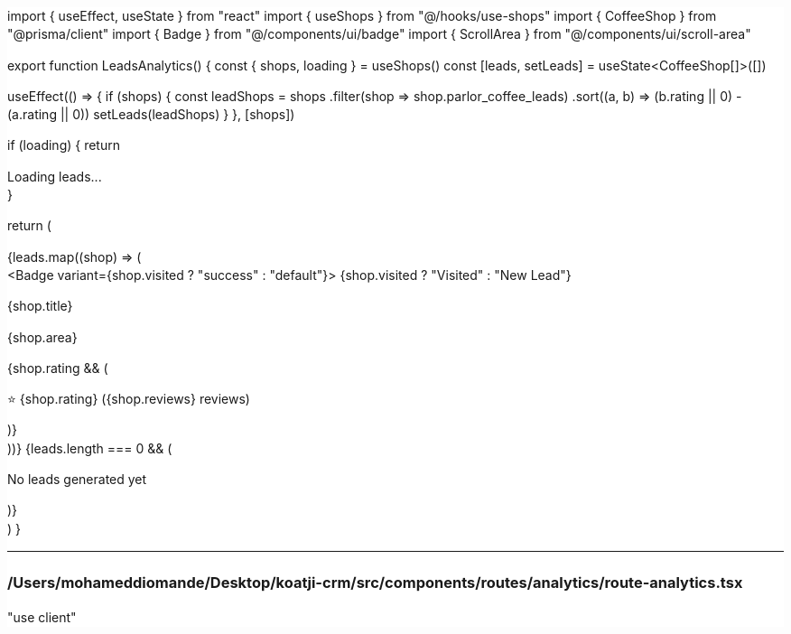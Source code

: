 import { useEffect, useState } from "react"
import { useShops } from "@/hooks/use-shops"
import { CoffeeShop } from "@prisma/client"
import { Badge } from "@/components/ui/badge"
import { ScrollArea } from "@/components/ui/scroll-area"

export function LeadsAnalytics() {
  const { shops, loading } = useShops()
  const [leads, setLeads] = useState<CoffeeShop[]>([])

  useEffect(() => {
    if (shops) {
      const leadShops = shops
        .filter(shop => shop.parlor_coffee_leads)
        .sort((a, b) => (b.rating || 0) - (a.rating || 0))
      setLeads(leadShops)
    }
  }, [shops])

  if (loading) {
    return <div>Loading leads...</div>
  }

  return (
    <ScrollArea className="h-[400px] pr-4">
      <div className="space-y-4">
        {leads.map((shop) => (
          <div key={shop.id} className="flex items-start space-x-4">
            <Badge variant={shop.visited ? "success" : "default"}>
              {shop.visited ? "Visited" : "New Lead"}
            </Badge>
            <div className="space-y-1">
              <p className="text-sm font-medium leading-none">{shop.title}</p>
              <p className="text-sm text-muted-foreground">{shop.area}</p>
              {shop.rating && (
                <p className="text-xs">⭐ {shop.rating} ({shop.reviews} reviews)</p>
              )}
            </div>
          </div>
        ))}
        {leads.length === 0 && (
          <p className="text-sm text-muted-foreground">No leads generated yet</p>
        )}
      </div>
    </ScrollArea>
  )
}
________________________________________________________________________________
### /Users/mohameddiomande/Desktop/koatji-crm/src/components/routes/analytics/route-analytics.tsx
"use client"

